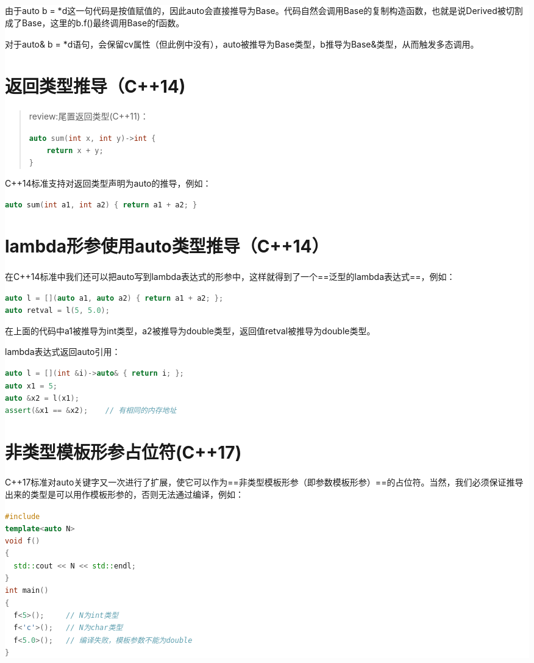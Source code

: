 由于auto b = *d这一句代码是按值赋值的，因此auto会直接推导为Base。代码自然会调用Base的复制构造函数，也就是说Derived被切割成了Base，这里的b.f()最终调用Base的f函数。



对于auto& b = *d语句，会保留cv属性（但此例中没有），auto被推导为Base类型，b推导为Base&类型，从而触发多态调用。



# 返回类型推导（C++14)

> review:尾置返回类型(C++11)：
>
> ```C++
> auto sum(int x, int y)->int {
>     return x + y;
> }
> ```



C++14标准支持对返回类型声明为auto的推导，例如：

```C++
auto sum(int a1, int a2) { return a1 + a2; }
```



# lambda形参使用auto类型推导（C++14）

在C++14标准中我们还可以把auto写到lambda表达式的形参中，这样就得到了一个==泛型的lambda表达式==，例如：

```C++
auto l = [](auto a1, auto a2) { return a1 + a2; };
auto retval = l(5, 5.0);
```

在上面的代码中a1被推导为int类型，a2被推导为double类型，返回值retval被推导为double类型。



lambda表达式返回auto引用：

```C++
auto l = [](int &i)->auto& { return i; };
auto x1 = 5;
auto &x2 = l(x1);
assert(&x1 == &x2);    // 有相同的内存地址
```



# 非类型模板形参占位符(C++17)

C++17标准对auto关键字又一次进行了扩展，使它可以作为==非类型模板形参（即参数模板形参）==的占位符。当然，我们必须保证推导出来的类型是可以用作模板形参的，否则无法通过编译，例如：

```C++
#include 
template<auto N>
void f()
{
  std::cout << N << std::endl;
}
int main()
{
  f<5>();     // N为int类型
  f<'c'>();   // N为char类型
  f<5.0>();   // 编译失败，模板参数不能为double
}
```
